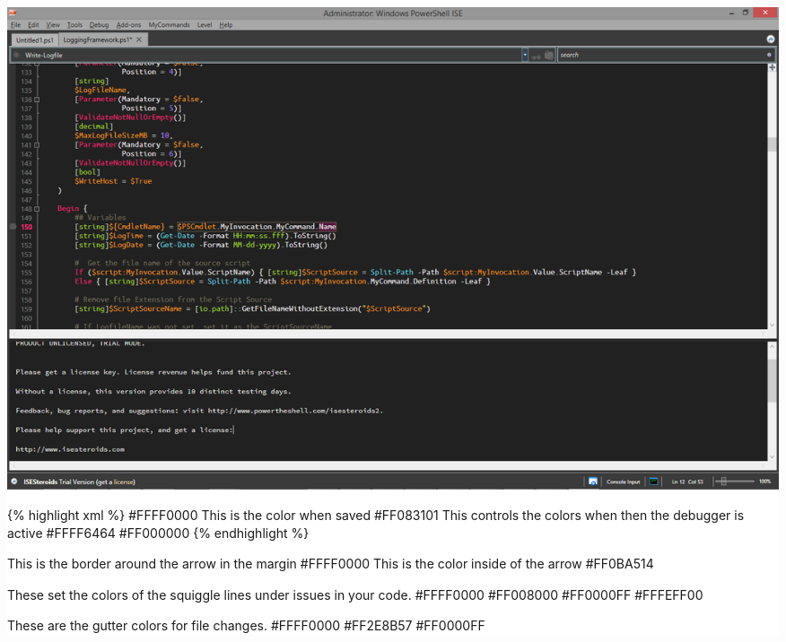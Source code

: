 

![finishedtheme](/images/isesteroids/finishedtheme.PNG)


{% highlight xml %}
<DebuggerMarginUnsavedScript>#FFFF0000</DebuggerMarginUnsavedScript>
This is the color when saved
<DebuggerMarginSavedScript>#FF083101</DebuggerMarginSavedScript>
This controls the colors when then the debugger is active
<DebuggerMarginDebuggerActive>#FFFF6464</DebuggerMarginDebuggerActive>
<DebuggerMarginDebuggerActiveBackground>#FF000000</DebuggerMarginDebuggerActiveBackground> 
{% endhighlight %}

This is the border around the arrow in the margin
<CurrentLineAdornmentBorder>#FFFF0000</CurrentLineAdornmentBorder>
This is the color inside of the arrow
<CurrentLineAdornmentFill>#FF0BA514</CurrentLineAdornmentFill>

These set the colors of the squiggle lines under issues in your code. 
<SquiggleSyntaxError>#FFFF0000</SquiggleSyntaxError>
<SquiggleMinorWarning>#FF008000</SquiggleMinorWarning>
<SquiggleCriticalWarning>#FF0000FF</SquiggleCriticalWarning>
<SquiggleIncompatibility>#FFFEFF00</SquiggleIncompatibility>

These are the gutter colors for file changes.
<TrackChangesBeforeSave>#FFFF0000</TrackChangesBeforeSave>
<TrackChangesAfterSave>#FF2E8B57</TrackChangesAfterSave>
<TrackRevertedChanges>#FF0000FF</TrackRevertedChanges>
